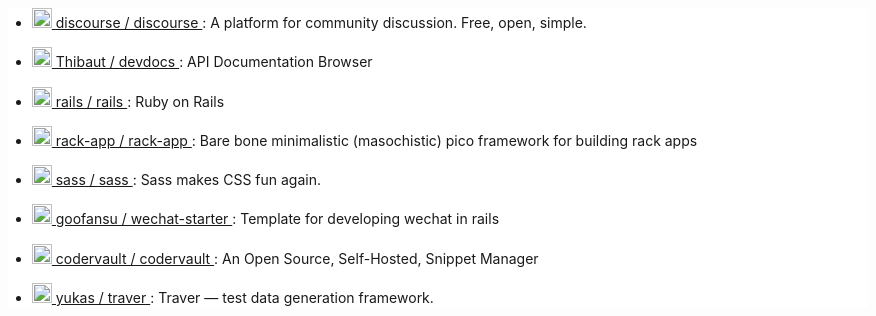 * <img src='https://avatars1.githubusercontent.com/u/17538?v=3&s=40' height='20' width='20'>[
      discourse
      /
      discourse
](https://github.com/discourse/discourse): 
      A platform for community discussion. Free, open, simple.
    
* <img src='https://avatars1.githubusercontent.com/u/17579?v=3&s=40' height='20' width='20'>[
      Thibaut
      /
      devdocs
](https://github.com/Thibaut/devdocs): 
      API Documentation Browser
    
* <img src='https://avatars1.githubusercontent.com/u/47848?v=3&s=40' height='20' width='20'>[
      rails
      /
      rails
](https://github.com/rails/rails): 
      Ruby on Rails
    
* <img src='https://avatars0.githubusercontent.com/u/2897081?v=3&s=40' height='20' width='20'>[
      rack-app
      /
      rack-app
](https://github.com/rack-app/rack-app): 
      Bare bone minimalistic (masochistic) pico framework for building rack apps
    
* <img src='https://avatars1.githubusercontent.com/u/188?v=3&s=40' height='20' width='20'>[
      sass
      /
      sass
](https://github.com/sass/sass): 
      Sass makes CSS fun again.
    
* <img src='https://avatars3.githubusercontent.com/u/1143191?v=3&s=40' height='20' width='20'>[
      goofansu
      /
      wechat-starter
](https://github.com/goofansu/wechat-starter): 
      Template for developing wechat in rails
    
* <img src='https://avatars1.githubusercontent.com/u/884093?v=3&s=40' height='20' width='20'>[
      codervault
      /
      codervault
](https://github.com/codervault/codervault): 
      An Open Source, Self-Hosted, Snippet Manager
    
* <img src='https://avatars3.githubusercontent.com/u/178645?v=3&s=40' height='20' width='20'>[
      yukas
      /
      traver
](https://github.com/yukas/traver): 
      Traver — test data generation framework.
    